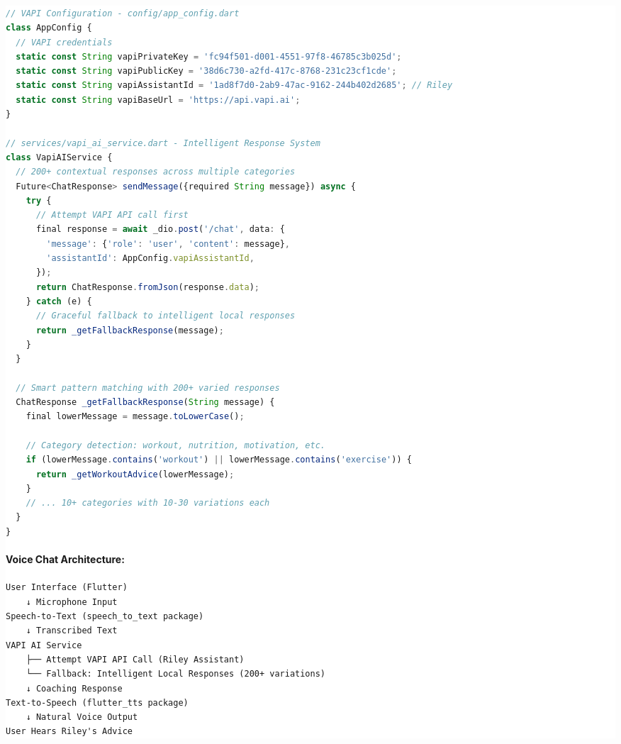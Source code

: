 ```typescript
// VAPI Configuration - config/app_config.dart
class AppConfig {
  // VAPI credentials
  static const String vapiPrivateKey = 'fc94f501-d001-4551-97f8-46785c3b025d';
  static const String vapiPublicKey = '38d6c730-a2fd-417c-8768-231c23cf1cde';
  static const String vapiAssistantId = '1ad8f7d0-2ab9-47ac-9162-244b402d2685'; // Riley
  static const String vapiBaseUrl = 'https://api.vapi.ai';
}

// services/vapi_ai_service.dart - Intelligent Response System
class VapiAIService {
  // 200+ contextual responses across multiple categories
  Future<ChatResponse> sendMessage({required String message}) async {
    try {
      // Attempt VAPI API call first
      final response = await _dio.post('/chat', data: {
        'message': {'role': 'user', 'content': message},
        'assistantId': AppConfig.vapiAssistantId,
      });
      return ChatResponse.fromJson(response.data);
    } catch (e) {
      // Graceful fallback to intelligent local responses
      return _getFallbackResponse(message);
    }
  }
  
  // Smart pattern matching with 200+ varied responses
  ChatResponse _getFallbackResponse(String message) {
    final lowerMessage = message.toLowerCase();
    
    // Category detection: workout, nutrition, motivation, etc.
    if (lowerMessage.contains('workout') || lowerMessage.contains('exercise')) {
      return _getWorkoutAdvice(lowerMessage);
    }
    // ... 10+ categories with 10-30 variations each
  }
}
```

#### **Voice Chat Architecture:**

```
User Interface (Flutter)
    ↓ Microphone Input
Speech-to-Text (speech_to_text package)
    ↓ Transcribed Text
VAPI AI Service
    ├── Attempt VAPI API Call (Riley Assistant)
    └── Fallback: Intelligent Local Responses (200+ variations)
    ↓ Coaching Response
Text-to-Speech (flutter_tts package)
    ↓ Natural Voice Output
User Hears Riley's Advice
```
